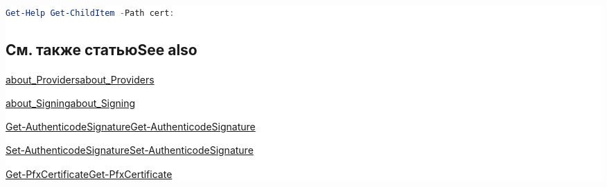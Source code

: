 ```powershell
Get-Help Get-ChildItem -Path cert:
```

## <a name="see-also"></a><span data-ttu-id="d8e08-311">См. также статью</span><span class="sxs-lookup"><span data-stu-id="d8e08-311">See also</span></span>

[<span data-ttu-id="d8e08-312">about_Providers</span><span class="sxs-lookup"><span data-stu-id="d8e08-312">about_Providers</span></span>](../../Microsoft.PowerShell.Core/About/about_Providers.md)

[<span data-ttu-id="d8e08-313">about_Signing</span><span class="sxs-lookup"><span data-stu-id="d8e08-313">about_Signing</span></span>](../../Microsoft.PowerShell.Core/About/about_Signing.md)

[<span data-ttu-id="d8e08-314">Get-AuthenticodeSignature</span><span class="sxs-lookup"><span data-stu-id="d8e08-314">Get-AuthenticodeSignature</span></span>](xref:Microsoft.PowerShell.Security.Get-AuthenticodeSignature)

[<span data-ttu-id="d8e08-315">Set-AuthenticodeSignature</span><span class="sxs-lookup"><span data-stu-id="d8e08-315">Set-AuthenticodeSignature</span></span>](xref:Microsoft.PowerShell.Security.Set-AuthenticodeSignature)

[<span data-ttu-id="d8e08-316">Get-PfxCertificate</span><span class="sxs-lookup"><span data-stu-id="d8e08-316">Get-PfxCertificate</span></span>](xref:Microsoft.PowerShell.Security.Get-PfxCertificate)
